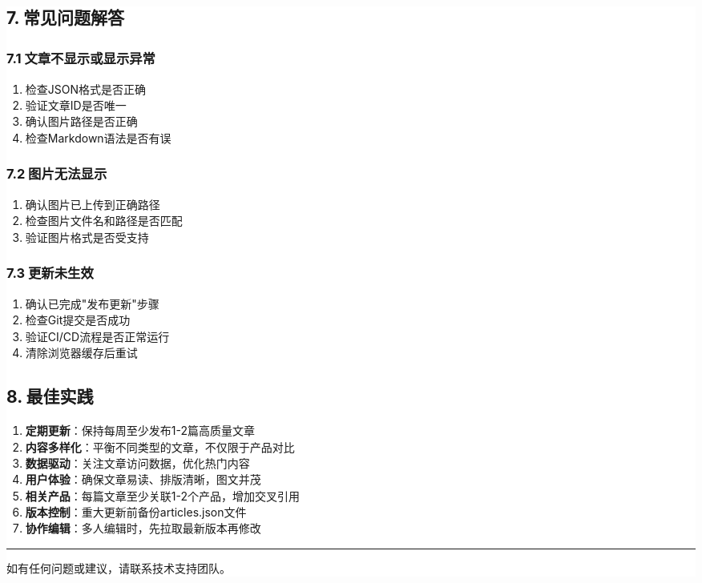 ## 7. 常见问题解答

### 7.1 文章不显示或显示异常

1. 检查JSON格式是否正确
2. 验证文章ID是否唯一
3. 确认图片路径是否正确
4. 检查Markdown语法是否有误

### 7.2 图片无法显示

1. 确认图片已上传到正确路径
2. 检查图片文件名和路径是否匹配
3. 验证图片格式是否受支持

### 7.3 更新未生效

1. 确认已完成"发布更新"步骤
2. 检查Git提交是否成功
3. 验证CI/CD流程是否正常运行
4. 清除浏览器缓存后重试

## 8. 最佳实践

1. **定期更新**：保持每周至少发布1-2篇高质量文章
2. **内容多样化**：平衡不同类型的文章，不仅限于产品对比
3. **数据驱动**：关注文章访问数据，优化热门内容
4. **用户体验**：确保文章易读、排版清晰，图文并茂
5. **相关产品**：每篇文章至少关联1-2个产品，增加交叉引用
6. **版本控制**：重大更新前备份articles.json文件
7. **协作编辑**：多人编辑时，先拉取最新版本再修改

---

如有任何问题或建议，请联系技术支持团队。
